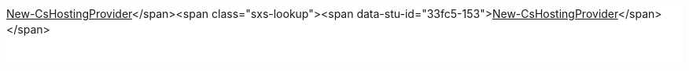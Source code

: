 
<span data-ttu-id="33fc5-153">[New-CsHostingProvider](https://technet.microsoft.com/library/Gg398490(v=OCS.15))</span><span class="sxs-lookup"><span data-stu-id="33fc5-153">[New-CsHostingProvider](https://technet.microsoft.com/library/Gg398490(v=OCS.15))</span></span>  
  

</div>

</div>

<span> </span>

</div>

</div>

</div>

